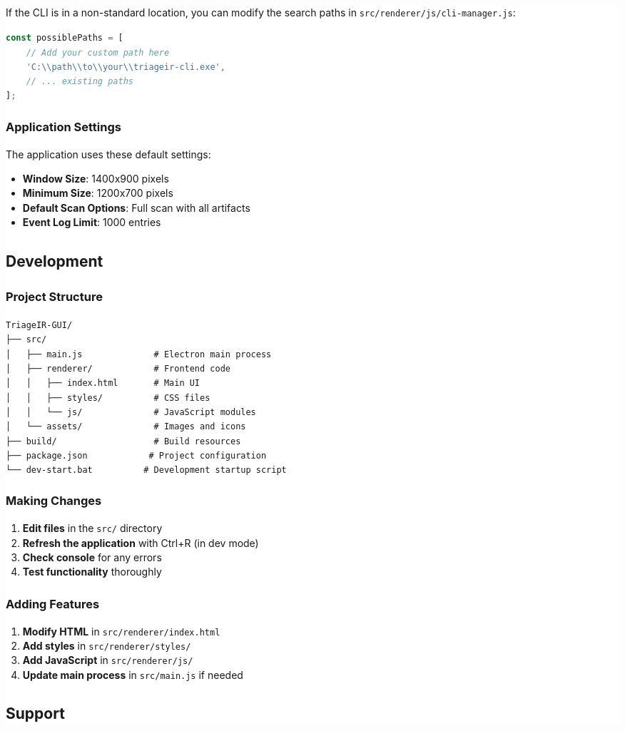 If the CLI is in a non-standard location, you can modify the search paths in `src/renderer/js/cli-manager.js`:

```javascript
const possiblePaths = [
    // Add your custom path here
    'C:\\path\\to\\your\\triageir-cli.exe',
    // ... existing paths
];
```

### Application Settings

The application uses these default settings:
- **Window Size**: 1400x900 pixels
- **Minimum Size**: 1200x700 pixels
- **Default Scan Options**: Full scan with all artifacts
- **Event Log Limit**: 1000 entries

## Development

### Project Structure

```
TriageIR-GUI/
├── src/
│   ├── main.js              # Electron main process
│   ├── renderer/            # Frontend code
│   │   ├── index.html       # Main UI
│   │   ├── styles/          # CSS files
│   │   └── js/              # JavaScript modules
│   └── assets/              # Images and icons
├── build/                   # Build resources
├── package.json            # Project configuration
└── dev-start.bat          # Development startup script
```

### Making Changes

1. **Edit files** in the `src/` directory
2. **Refresh the application** with Ctrl+R (in dev mode)
3. **Check console** for any errors
4. **Test functionality** thoroughly

### Adding Features

1. **Modify HTML** in `src/renderer/index.html`
2. **Add styles** in `src/renderer/styles/`
3. **Add JavaScript** in `src/renderer/js/`
4. **Update main process** in `src/main.js` if needed

## Support
